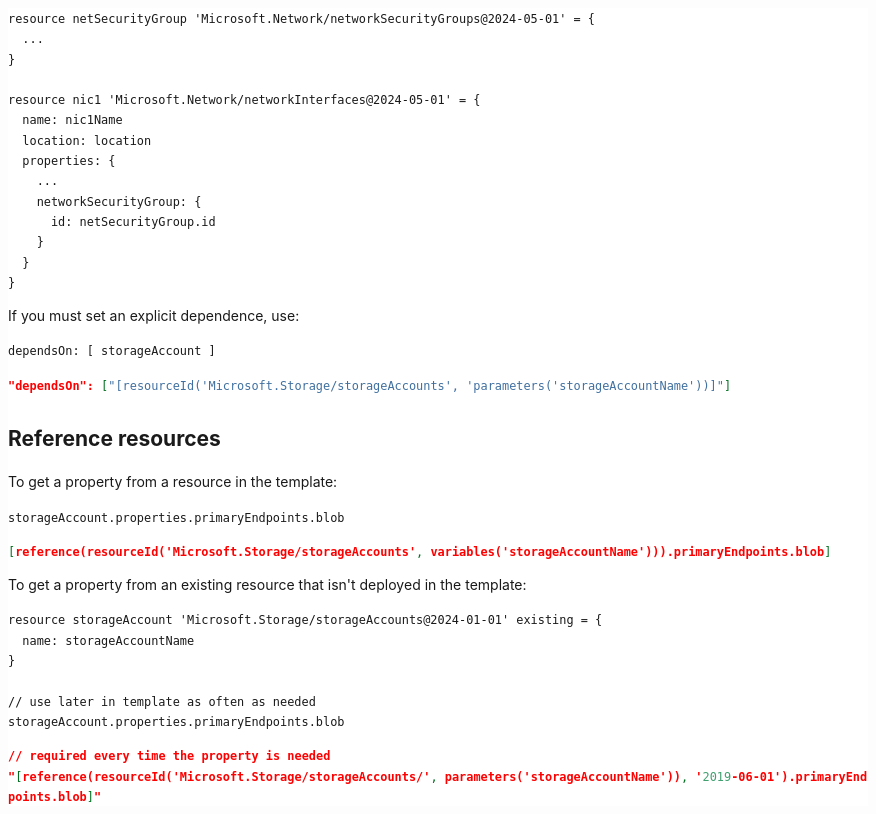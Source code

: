 ```bicep
resource netSecurityGroup 'Microsoft.Network/networkSecurityGroups@2024-05-01' = {
  ...
}

resource nic1 'Microsoft.Network/networkInterfaces@2024-05-01' = {
  name: nic1Name
  location: location
  properties: {
    ...
    networkSecurityGroup: {
      id: netSecurityGroup.id
    }
  }
}
```

If you must set an explicit dependence, use:

```bicep
dependsOn: [ storageAccount ]
```

```json
"dependsOn": ["[resourceId('Microsoft.Storage/storageAccounts', 'parameters('storageAccountName'))]"]
```

## Reference resources

To get a property from a resource in the template:

```bicep
storageAccount.properties.primaryEndpoints.blob
```

```json
[reference(resourceId('Microsoft.Storage/storageAccounts', variables('storageAccountName'))).primaryEndpoints.blob]
```

To get a property from an existing resource that isn't deployed in the template:

```bicep
resource storageAccount 'Microsoft.Storage/storageAccounts@2024-01-01' existing = {
  name: storageAccountName
}

// use later in template as often as needed
storageAccount.properties.primaryEndpoints.blob
```

```json
// required every time the property is needed
"[reference(resourceId('Microsoft.Storage/storageAccounts/', parameters('storageAccountName')), '2019-06-01').primaryEndpoints.blob]"
```
